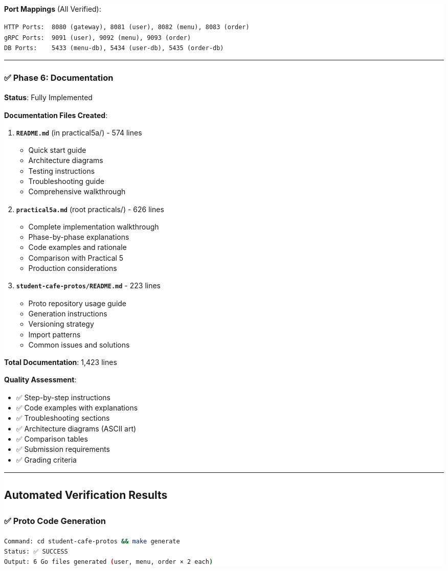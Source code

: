 **Port Mappings** (All Verified):
```
HTTP Ports:  8080 (gateway), 8081 (user), 8082 (menu), 8083 (order)
gRPC Ports:  9091 (user), 9092 (menu), 9093 (order)
DB Ports:    5433 (menu-db), 5434 (user-db), 5435 (order-db)
```

---

### ✅ Phase 6: Documentation
**Status**: Fully Implemented

**Documentation Files Created**:

1. **`README.md`** (in practical5a/) - 574 lines
   - Quick start guide
   - Architecture diagrams
   - Testing instructions
   - Troubleshooting guide
   - Comprehensive walkthrough

2. **`practical5a.md`** (root practicals/) - 626 lines
   - Complete implementation walkthrough
   - Phase-by-phase explanations
   - Code examples and rationale
   - Comparison with Practical 5
   - Production considerations

3. **`student-cafe-protos/README.md`** - 223 lines
   - Proto repository usage guide
   - Generation instructions
   - Versioning strategy
   - Import patterns
   - Common issues and solutions

**Total Documentation**: 1,423 lines

**Quality Assessment**:
- ✅ Step-by-step instructions
- ✅ Code examples with explanations
- ✅ Troubleshooting sections
- ✅ Architecture diagrams (ASCII art)
- ✅ Comparison tables
- ✅ Submission requirements
- ✅ Grading criteria

---

## Automated Verification Results

### ✅ Proto Code Generation
```bash
Command: cd student-cafe-protos && make generate
Status: ✅ SUCCESS
Output: 6 Go files generated (user, menu, order × 2 each)
```
